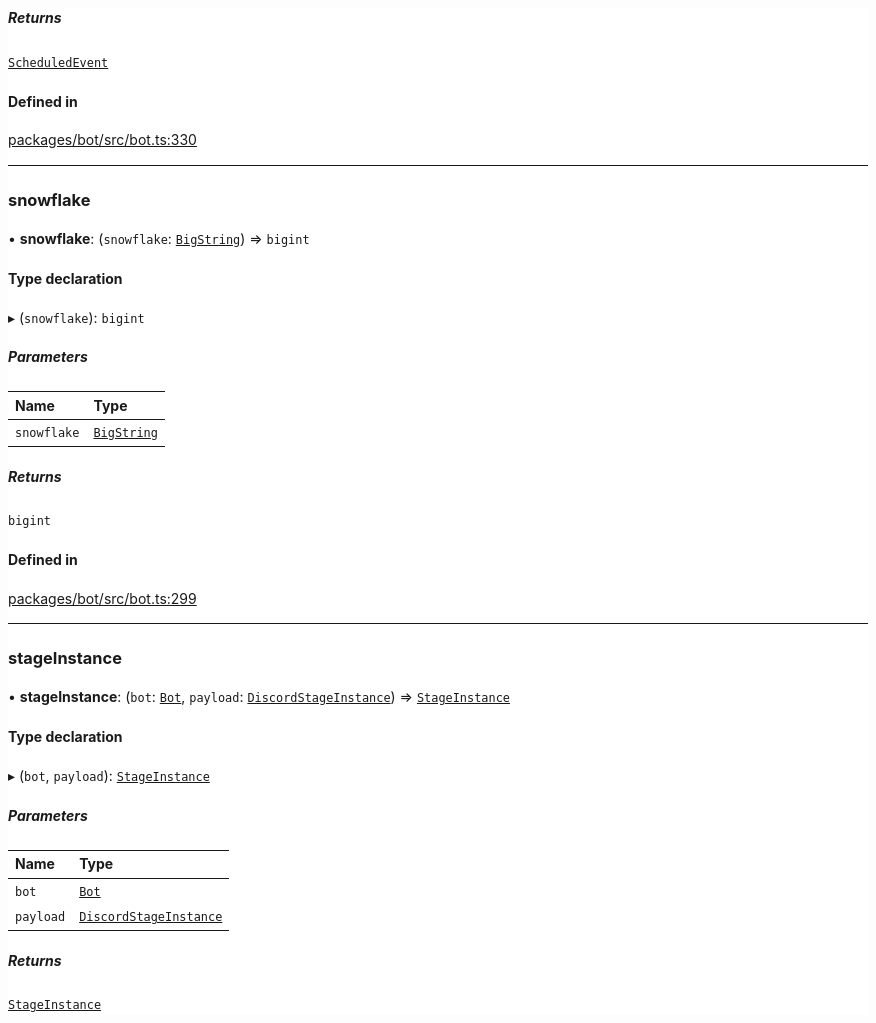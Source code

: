 ##### Returns

[`ScheduledEvent`](discordeno_bot.ScheduledEvent.md)

#### Defined in

[packages/bot/src/bot.ts:330](https://github.com/deepsarda/discordeno/blob/c6dc30bb/packages/bot/src/bot.ts#L330)

---

### snowflake

• **snowflake**: (`snowflake`: [`BigString`](../modules/discordeno_bot.md#bigstring)) => `bigint`

#### Type declaration

▸ (`snowflake`): `bigint`

##### Parameters

| Name        | Type                                                  |
| :---------- | :---------------------------------------------------- |
| `snowflake` | [`BigString`](../modules/discordeno_bot.md#bigstring) |

##### Returns

`bigint`

#### Defined in

[packages/bot/src/bot.ts:299](https://github.com/deepsarda/discordeno/blob/c6dc30bb/packages/bot/src/bot.ts#L299)

---

### stageInstance

• **stageInstance**: (`bot`: [`Bot`](discordeno_bot.Bot.md), `payload`: [`DiscordStageInstance`](discordeno_bot.DiscordStageInstance.md)) => [`StageInstance`](discordeno_bot.StageInstance.md)

#### Type declaration

▸ (`bot`, `payload`): [`StageInstance`](discordeno_bot.StageInstance.md)

##### Parameters

| Name      | Type                                                             |
| :-------- | :--------------------------------------------------------------- |
| `bot`     | [`Bot`](discordeno_bot.Bot.md)                                   |
| `payload` | [`DiscordStageInstance`](discordeno_bot.DiscordStageInstance.md) |

##### Returns

[`StageInstance`](discordeno_bot.StageInstance.md)
